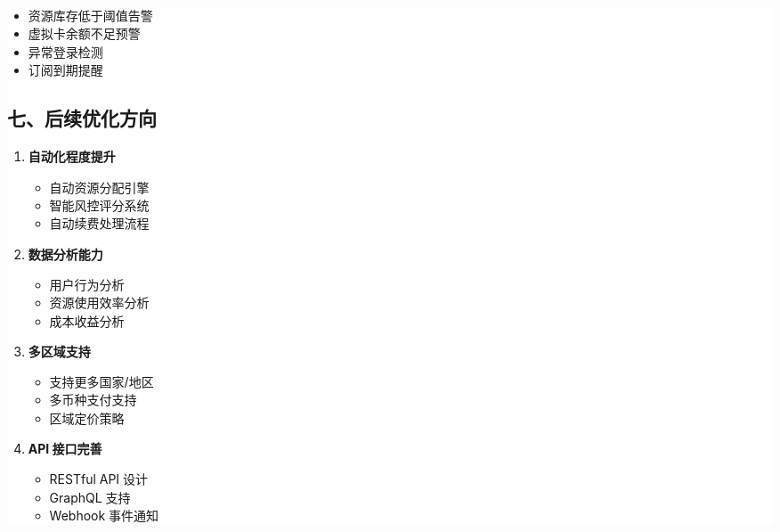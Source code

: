 - 资源库存低于阈值告警
- 虚拟卡余额不足预警
- 异常登录检测
- 订阅到期提醒

## 七、后续优化方向

1. **自动化程度提升**
   - 自动资源分配引擎
   - 智能风控评分系统
   - 自动续费处理流程

2. **数据分析能力**
   - 用户行为分析
   - 资源使用效率分析
   - 成本收益分析

3. **多区域支持**
   - 支持更多国家/地区
   - 多币种支付支持
   - 区域定价策略

4. **API 接口完善**
   - RESTful API 设计
   - GraphQL 支持
   - Webhook 事件通知
